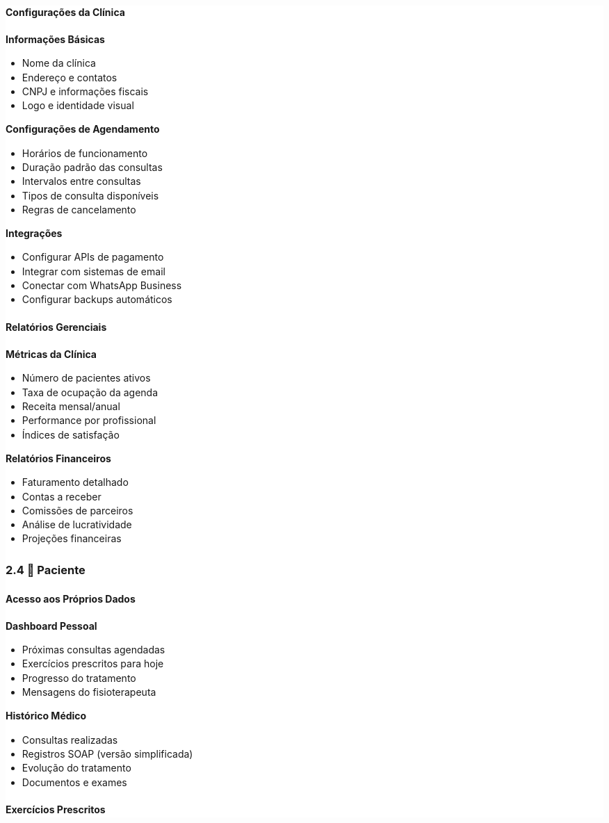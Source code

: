 #### Configurações da Clínica

**Informações Básicas**
- Nome da clínica
- Endereço e contatos
- CNPJ e informações fiscais
- Logo e identidade visual

**Configurações de Agendamento**
- Horários de funcionamento
- Duração padrão das consultas
- Intervalos entre consultas
- Tipos de consulta disponíveis
- Regras de cancelamento

**Integrações**
- Configurar APIs de pagamento
- Integrar com sistemas de email
- Conectar com WhatsApp Business
- Configurar backups automáticos

#### Relatórios Gerenciais

**Métricas da Clínica**
- Número de pacientes ativos
- Taxa de ocupação da agenda
- Receita mensal/anual
- Performance por profissional
- Índices de satisfação

**Relatórios Financeiros**
- Faturamento detalhado
- Contas a receber
- Comissões de parceiros
- Análise de lucratividade
- Projeções financeiras

### 2.4 🔵 Paciente

#### Acesso aos Próprios Dados

**Dashboard Pessoal**
- Próximas consultas agendadas
- Exercícios prescritos para hoje
- Progresso do tratamento
- Mensagens do fisioterapeuta

**Histórico Médico**
- Consultas realizadas
- Registros SOAP (versão simplificada)
- Evolução do tratamento
- Documentos e exames

#### Exercícios Prescritos
